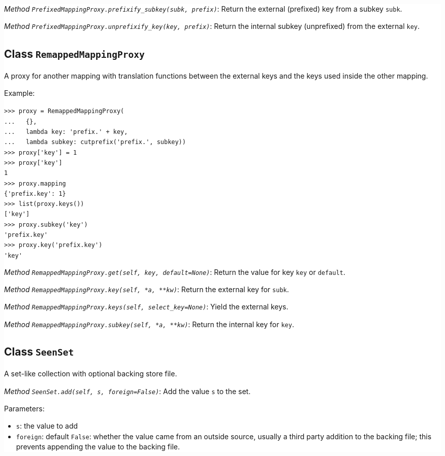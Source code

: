 *Method `PrefixedMappingProxy.prefixify_subkey(subk, prefix)`*:
Return the external (prefixed) key from a subkey `subk`.

*Method `PrefixedMappingProxy.unprefixify_key(key, prefix)`*:
Return the internal subkey (unprefixed) from the external `key`.

## Class `RemappedMappingProxy`

A proxy for another mapping
with translation functions between the external keys
and the keys used inside the other mapping.

Example:

    >>> proxy = RemappedMappingProxy(
    ...   {},
    ...   lambda key: 'prefix.' + key,
    ...   lambda subkey: cutprefix('prefix.', subkey))
    >>> proxy['key'] = 1
    >>> proxy['key']
    1
    >>> proxy.mapping
    {'prefix.key': 1}
    >>> list(proxy.keys())
    ['key']
    >>> proxy.subkey('key')
    'prefix.key'
    >>> proxy.key('prefix.key')
    'key'

*Method `RemappedMappingProxy.get(self, key, default=None)`*:
Return the value for key `key` or `default`.

*Method `RemappedMappingProxy.key(self, *a, **kw)`*:
Return the external key for `subk`.

*Method `RemappedMappingProxy.keys(self, select_key=None)`*:
Yield the external keys.

*Method `RemappedMappingProxy.subkey(self, *a, **kw)`*:
Return the internal key for `key`.

## Class `SeenSet`

A set-like collection with optional backing store file.

*Method `SeenSet.add(self, s, foreign=False)`*:
Add the value `s` to the set.

Parameters:
* `s`: the value to add
* `foreign`: default `False`:
  whether the value came from an outside source,
  usually a third party addition to the backing file;
  this prevents appending the value to the backing file.
